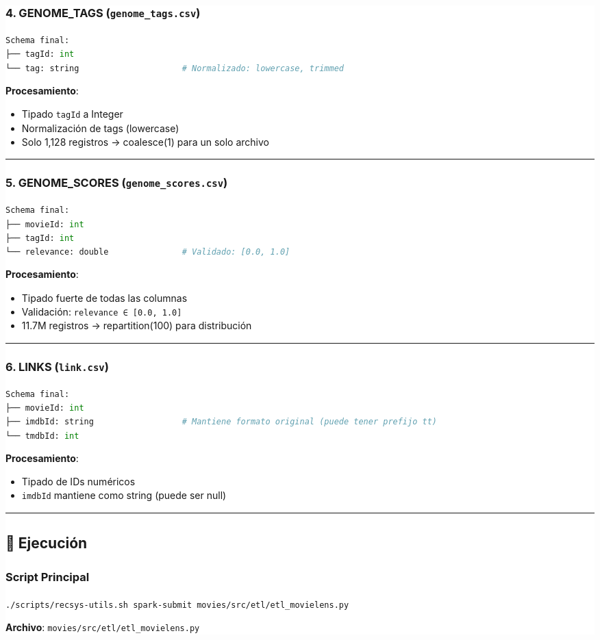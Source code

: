 
### 4. **GENOME_TAGS** (`genome_tags.csv`)

```python
Schema final:
├── tagId: int
└── tag: string                     # Normalizado: lowercase, trimmed
```

**Procesamiento**:
- Tipado `tagId` a Integer
- Normalización de tags (lowercase)
- Solo 1,128 registros → coalesce(1) para un solo archivo

---

### 5. **GENOME_SCORES** (`genome_scores.csv`)

```python
Schema final:
├── movieId: int
├── tagId: int
└── relevance: double               # Validado: [0.0, 1.0]
```

**Procesamiento**:
- Tipado fuerte de todas las columnas
- Validación: `relevance ∈ [0.0, 1.0]`
- 11.7M registros → repartition(100) para distribución

---

### 6. **LINKS** (`link.csv`)

```python
Schema final:
├── movieId: int
├── imdbId: string                  # Mantiene formato original (puede tener prefijo tt)
└── tmdbId: int
```

**Procesamiento**:
- Tipado de IDs numéricos
- `imdbId` mantiene como string (puede ser null)

---

## 🚀 Ejecución

### Script Principal
```bash
./scripts/recsys-utils.sh spark-submit movies/src/etl/etl_movielens.py
```

**Archivo**: `movies/src/etl/etl_movielens.py`
